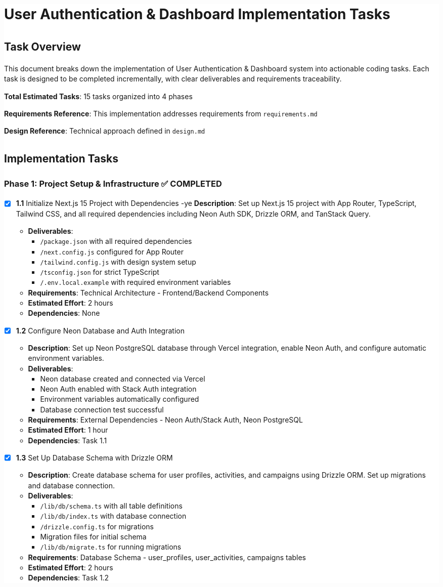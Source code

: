 # User Authentication & Dashboard Implementation Tasks

## Task Overview

This document breaks down the implementation of User Authentication & Dashboard system into actionable coding tasks. Each task is designed to be completed incrementally, with clear deliverables and requirements traceability.

**Total Estimated Tasks**: 15 tasks organized into 4 phases

**Requirements Reference**: This implementation addresses requirements from `requirements.md`

**Design Reference**: Technical approach defined in `design.md`

## Implementation Tasks

### Phase 1: Project Setup & Infrastructure ✅ COMPLETED

- [x] **1.1** Initialize Next.js 15 Project with Dependencies
  -ye **Description**: Set up Next.js 15 project with App Router, TypeScript, Tailwind CSS, and all required dependencies including Neon Auth SDK, Drizzle ORM, and TanStack Query.
  - **Deliverables**:
    - `/package.json` with all required dependencies
    - `/next.config.js` configured for App Router
    - `/tailwind.config.js` with design system setup
    - `/tsconfig.json` for strict TypeScript
    - `/.env.local.example` with required environment variables
  - **Requirements**: Technical Architecture - Frontend/Backend Components
  - **Estimated Effort**: 2 hours
  - **Dependencies**: None

- [x] **1.2** Configure Neon Database and Auth Integration
  - **Description**: Set up Neon PostgreSQL database through Vercel integration, enable Neon Auth, and configure automatic environment variables.
  - **Deliverables**:
    - Neon database created and connected via Vercel
    - Neon Auth enabled with Stack Auth integration
    - Environment variables automatically configured
    - Database connection test successful
  - **Requirements**: External Dependencies - Neon Auth/Stack Auth, Neon PostgreSQL
  - **Estimated Effort**: 1 hour
  - **Dependencies**: Task 1.1

- [x] **1.3** Set Up Database Schema with Drizzle ORM
  - **Description**: Create database schema for user profiles, activities, and campaigns using Drizzle ORM. Set up migrations and database connection.
  - **Deliverables**:
    - `/lib/db/schema.ts` with all table definitions
    - `/lib/db/index.ts` with database connection
    - `/drizzle.config.ts` for migrations
    - Migration files for initial schema
    - `/lib/db/migrate.ts` for running migrations
  - **Requirements**: Database Schema - user_profiles, user_activities, campaigns tables
  - **Estimated Effort**: 2 hours
  - **Dependencies**: Task 1.2
